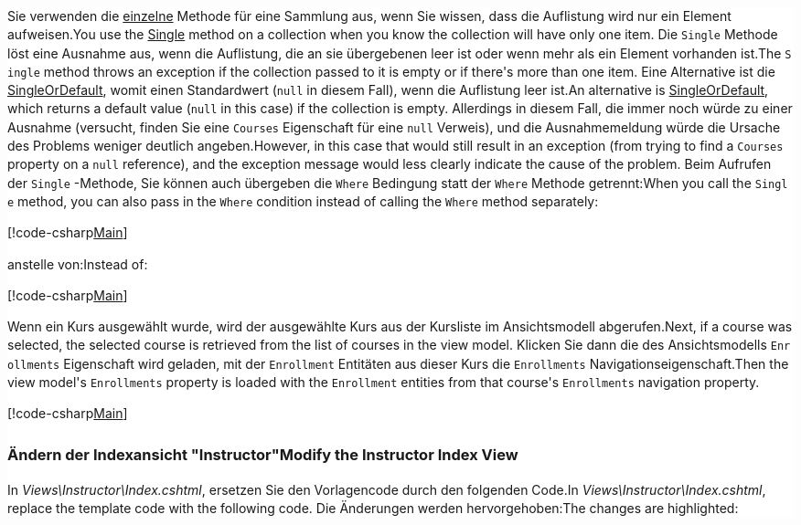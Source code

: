 <span data-ttu-id="c2cfb-242">Sie verwenden die [einzelne](https://msdn.microsoft.com/library/system.linq.enumerable.single.aspx) Methode für eine Sammlung aus, wenn Sie wissen, dass die Auflistung wird nur ein Element aufweisen.</span><span class="sxs-lookup"><span data-stu-id="c2cfb-242">You use the [Single](https://msdn.microsoft.com/library/system.linq.enumerable.single.aspx) method on a collection when you know the collection will have only one item.</span></span> <span data-ttu-id="c2cfb-243">Die `Single` Methode löst eine Ausnahme aus, wenn die Auflistung, die an sie übergebenen leer ist oder wenn mehr als ein Element vorhanden ist.</span><span class="sxs-lookup"><span data-stu-id="c2cfb-243">The `Single` method throws an exception if the collection passed to it is empty or if there's more than one item.</span></span> <span data-ttu-id="c2cfb-244">Eine Alternative ist die [SingleOrDefault](https://msdn.microsoft.com/library/bb342451.aspx), womit einen Standardwert (`null` in diesem Fall), wenn die Auflistung leer ist.</span><span class="sxs-lookup"><span data-stu-id="c2cfb-244">An alternative is [SingleOrDefault](https://msdn.microsoft.com/library/bb342451.aspx), which returns a default value (`null` in this case) if the collection is empty.</span></span> <span data-ttu-id="c2cfb-245">Allerdings in diesem Fall, die immer noch würde zu einer Ausnahme (versucht, finden Sie eine `Courses` Eigenschaft für eine `null` Verweis), und die Ausnahmemeldung würde die Ursache des Problems weniger deutlich angeben.</span><span class="sxs-lookup"><span data-stu-id="c2cfb-245">However, in this case that would still result in an exception (from trying to find a `Courses` property on a `null` reference), and the exception message would less clearly indicate the cause of the problem.</span></span> <span data-ttu-id="c2cfb-246">Beim Aufrufen der `Single` -Methode, Sie können auch übergeben die `Where` Bedingung statt der `Where` Methode getrennt:</span><span class="sxs-lookup"><span data-stu-id="c2cfb-246">When you call the `Single` method, you can also pass in the `Where` condition instead of calling the `Where` method separately:</span></span>

[!code-csharp[Main](reading-related-data-with-the-entity-framework-in-an-asp-net-mvc-application/samples/sample12.cs)]

<span data-ttu-id="c2cfb-247">anstelle von:</span><span class="sxs-lookup"><span data-stu-id="c2cfb-247">Instead of:</span></span>

[!code-csharp[Main](reading-related-data-with-the-entity-framework-in-an-asp-net-mvc-application/samples/sample13.cs)]

<span data-ttu-id="c2cfb-248">Wenn ein Kurs ausgewählt wurde, wird der ausgewählte Kurs aus der Kursliste im Ansichtsmodell abgerufen.</span><span class="sxs-lookup"><span data-stu-id="c2cfb-248">Next, if a course was selected, the selected course is retrieved from the list of courses in the view model.</span></span> <span data-ttu-id="c2cfb-249">Klicken Sie dann die des Ansichtsmodells `Enrollments` Eigenschaft wird geladen, mit der `Enrollment` Entitäten aus dieser Kurs die `Enrollments` Navigationseigenschaft.</span><span class="sxs-lookup"><span data-stu-id="c2cfb-249">Then the view model's `Enrollments` property is loaded with the `Enrollment` entities from that course's `Enrollments` navigation property.</span></span>

[!code-csharp[Main](reading-related-data-with-the-entity-framework-in-an-asp-net-mvc-application/samples/sample14.cs)]

### <a name="modify-the-instructor-index-view"></a><span data-ttu-id="c2cfb-250">Ändern der Indexansicht "Instructor"</span><span class="sxs-lookup"><span data-stu-id="c2cfb-250">Modify the Instructor Index View</span></span>

<span data-ttu-id="c2cfb-251">In *Views\Instructor\Index.cshtml*, ersetzen Sie den Vorlagencode durch den folgenden Code.</span><span class="sxs-lookup"><span data-stu-id="c2cfb-251">In *Views\Instructor\Index.cshtml*, replace the template code with the following code.</span></span> <span data-ttu-id="c2cfb-252">Die Änderungen werden hervorgehoben:</span><span class="sxs-lookup"><span data-stu-id="c2cfb-252">The changes are highlighted:</span></span>
